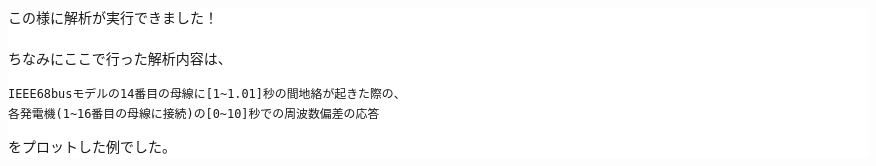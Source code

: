 この様に解析が実行できました！  
<br>
ちなみにここで行った解析内容は、

```
IEEE68busモデルの14番目の母線に[1~1.01]秒の間地絡が起きた際の、
各発電機(1~16番目の母線に接続)の[0~10]秒での周波数偏差の応答
```
をプロットした例でした。
